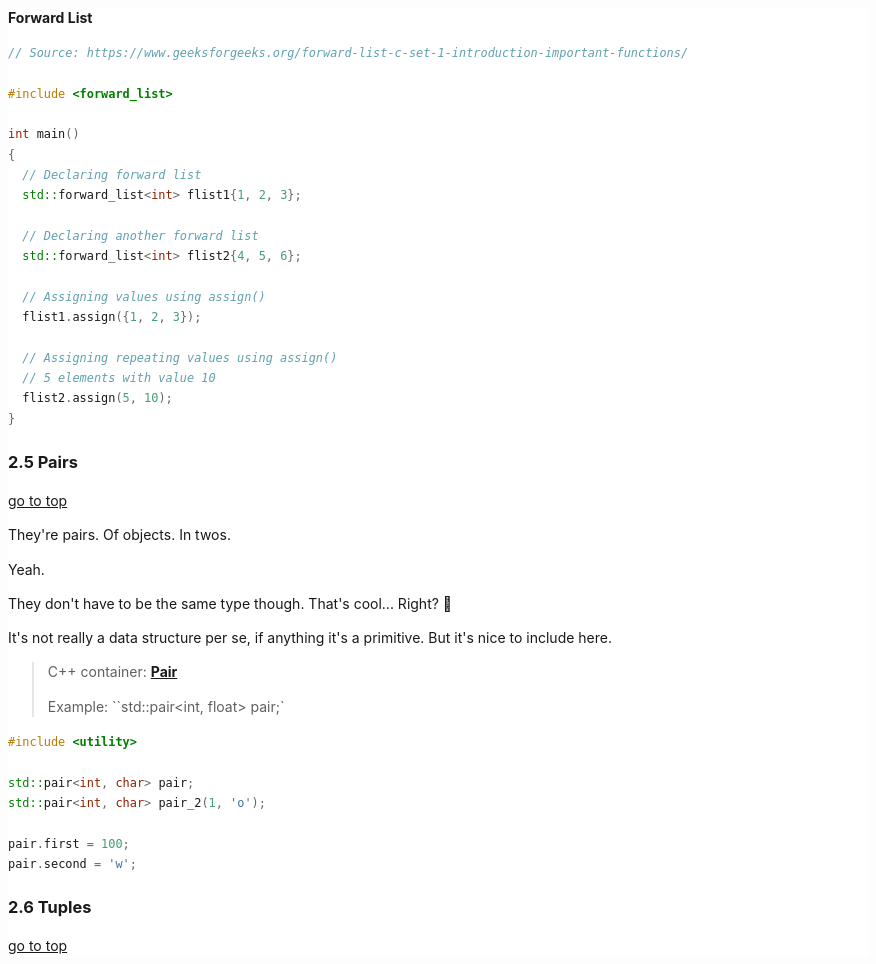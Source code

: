 **Forward List**

```c++
// Source: https://www.geeksforgeeks.org/forward-list-c-set-1-introduction-important-functions/

#include <forward_list>  

int main()
{
  // Declaring forward list 
  std::forward_list<int> flist1{1, 2, 3}; 

  // Declaring another forward list 
  std::forward_list<int> flist2{4, 5, 6}; 

  // Assigning values using assign() 
  flist1.assign({1, 2, 3}); 

  // Assigning repeating values using assign() 
  // 5 elements with value 10 
  flist2.assign(5, 10); 
}
```



### 2.5 Pairs <a name="2.5"></a>
[go to top](#top)


They're pairs. Of objects. In twos.

Yeah.

They don't have to be the same type though. That's cool... Right? :eyes:

It's not really a data structure per se, if anything it's a primitive. But it's nice to include here.

> C++ container: **[Pair](<https://en.cppreference.com/w/cpp/utility/pair>)**
>
> Example: ``std::pair<int, float> pair;`

```c++
#include <utility>

std::pair<int, char> pair;
std::pair<int, char> pair_2(1, 'o');

pair.first = 100;
pair.second = 'w';
```



### 2.6 Tuples <a name="2.6"></a>
[go to top](#top)
